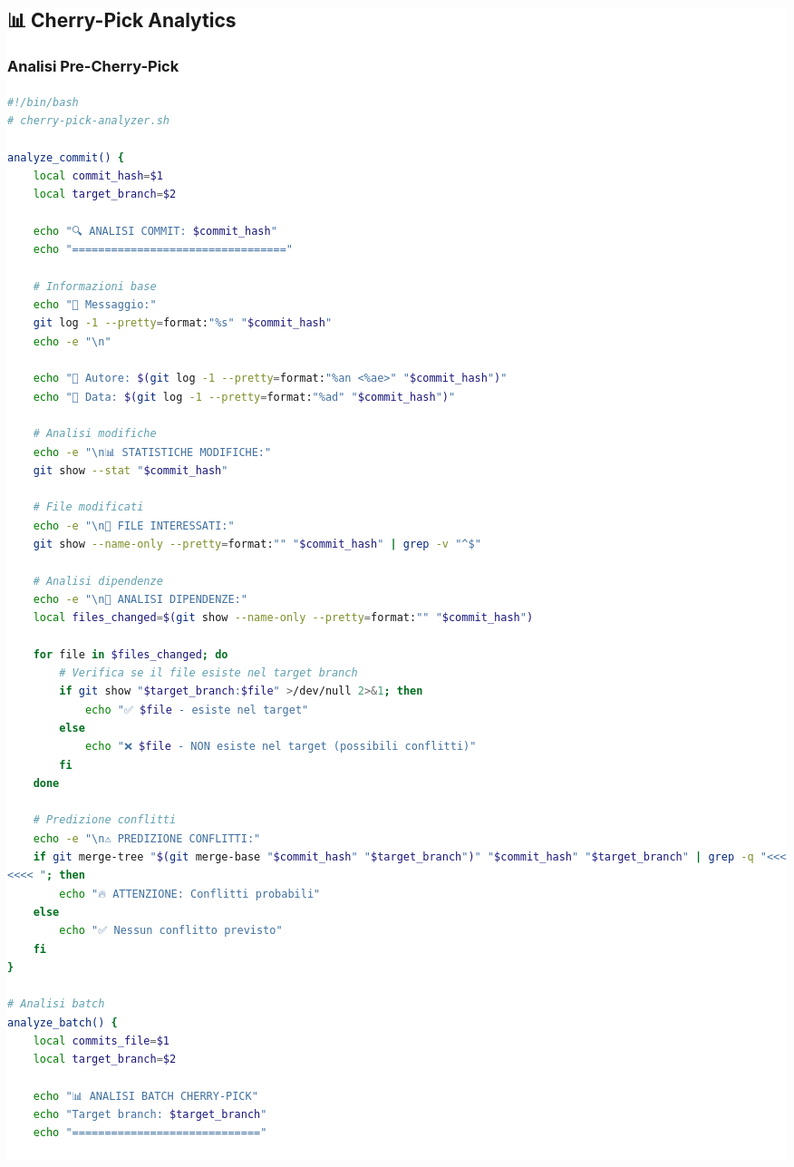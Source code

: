 ## 📊 Cherry-Pick Analytics

### Analisi Pre-Cherry-Pick

```bash
#!/bin/bash
# cherry-pick-analyzer.sh

analyze_commit() {
    local commit_hash=$1
    local target_branch=$2
    
    echo "🔍 ANALISI COMMIT: $commit_hash"
    echo "================================="
    
    # Informazioni base
    echo "📝 Messaggio:"
    git log -1 --pretty=format:"%s" "$commit_hash"
    echo -e "\n"
    
    echo "👤 Autore: $(git log -1 --pretty=format:"%an <%ae>" "$commit_hash")"
    echo "📅 Data: $(git log -1 --pretty=format:"%ad" "$commit_hash")"
    
    # Analisi modifiche
    echo -e "\n📊 STATISTICHE MODIFICHE:"
    git show --stat "$commit_hash"
    
    # File modificati
    echo -e "\n📁 FILE INTERESSATI:"
    git show --name-only --pretty=format:"" "$commit_hash" | grep -v "^$"
    
    # Analisi dipendenze
    echo -e "\n🔗 ANALISI DIPENDENZE:"
    local files_changed=$(git show --name-only --pretty=format:"" "$commit_hash")
    
    for file in $files_changed; do
        # Verifica se il file esiste nel target branch
        if git show "$target_branch:$file" >/dev/null 2>&1; then
            echo "✅ $file - esiste nel target"
        else
            echo "❌ $file - NON esiste nel target (possibili conflitti)"
        fi
    done
    
    # Predizione conflitti
    echo -e "\n⚠️ PREDIZIONE CONFLITTI:"
    if git merge-tree "$(git merge-base "$commit_hash" "$target_branch")" "$commit_hash" "$target_branch" | grep -q "<<<<<<< "; then
        echo "🔥 ATTENZIONE: Conflitti probabili"
    else
        echo "✅ Nessun conflitto previsto"
    fi
}

# Analisi batch
analyze_batch() {
    local commits_file=$1
    local target_branch=$2
    
    echo "📊 ANALISI BATCH CHERRY-PICK"
    echo "Target branch: $target_branch"
    echo "============================="
    
```